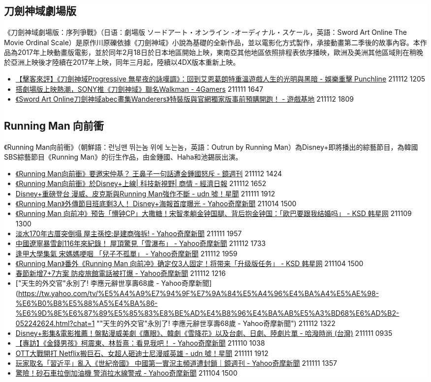 ## 刀劍神域劇場版

《刀劍神域劇場版：序列爭戰》（日语：劇場版 ソードアート・オンライン -オーディナル・スケール，英語：Sword Art Online The Movie Ordinal Scale）是原作川原礫依據《刀劍神域》小說為基礎的全新作品，並以電影化方式製作，承接動畫第二季後的故事內容。本作品為2017年上映動畫版電影，並於同年2月18日於日本地區開始上映，東南亞其他地區依照排程表依序播映，歐洲及美洲其他區域則在稍晚於亞洲上映後才陸續在2017年上映，同年三月起，陸續以4DX版本重新上映。
- [【擊客來評】《刀劍神域Progressive 無星夜的詠嘆調》：回到艾恩葛朗特重溫遊戲人生的光明與黑暗 - 娛樂重擊 Punchline](https://punchline.asia/archives/59834 "【擊客來評】《刀劍神域Progressive 無星夜的詠嘆調》：回到艾恩葛朗特重溫遊戲人生的光明與黑暗 - 娛樂重擊 Punchline") 211112 1205
- [搭劇場版上映熱潮，SONY推《刀劍神域》聯名Walkman - 4Gamers](https://www.4gamers.com.tw/news/detail/50810/sword-art-online-progressive-aria-of-a-starless-night-signature-earphone "搭劇場版上映熱潮，SONY推《刀劍神域》聯名Walkman - 4Gamers") 211111 1647
- [《Sword Art Online刀劍神域abec畫集Wanderers》特裝版與官網獨家版事前預購開跑！ - 遊戲基地](https://news.gamebase.com.tw/news/detail/99393134 "《Sword Art Online刀劍神域abec畫集Wanderers》特裝版與官網獨家版事前預購開跑！ - 遊戲基地") 211112 1809

## Running Man 向前衝

《Running Man向前衝》（朝鮮語：런닝맨 뛰는놈 위에 노는놈，英語：Outrun by Running Man）為Disney+即將播出的綜藝節目，為韓國SBS綜藝節目《Running Man》的衍生作品，由金鍾國、Haha和池錫辰出演。
- [《Running Man向前衝》要邀宋仲基？ 王鼻子一句話遭金鍾國怒斥 - 鏡週刊](https://www.mirrormedia.mg/story/20211112insight011/ "《Running Man向前衝》要邀宋仲基？ 王鼻子一句話遭金鍾國怒斥 - 鏡週刊") 211112 1424
- [《Running Man向前衝》於Disney+上線| 科技新視野| 商情 - 經濟日報](https://money.udn.com/money/story/10860/5886529?from=edn_subcatelist_cate "《Running Man向前衝》於Disney+上線| 科技新視野| 商情 - 經濟日報") 211112 1652
- [Disney+重磅登台 漫威、皮克斯與Running Man強作不斷 - udn 噓！星聞](https://stars.udn.com/star/story/10090/5884147 "Disney+重磅登台 漫威、皮克斯與Running Man強作不斷 - udn 噓！星聞") 211111 1912
- [《Running Man》外傳節目班底剩3人！ Disney+海報首度曝光 - Yahoo奇摩新聞](https://tw.news.yahoo.com/running-man-%E5%A4%96%E5%82%B3%E7%AF%80%E7%9B%AE%E7%8F%AD%E5%BA%95%E5%89%A93%E4%BA%BA-disney-%E6%B5%B7%E5%A0%B1%E9%A6%96%E5%BA%A6%E6%9B%9D%E5%85%89-062151372.html "《Running Man》外傳節目班底剩3人！ Disney+海報首度曝光 - Yahoo奇摩新聞") 211014 1500
- [《Running Man 向前冲》预告「懵钟CP」大撒糖！宋智孝躺金钟国腿、背后抱金钟国：「欧巴要跟我结婚吗」 - KSD 韩星网](https://www.koreastardaily.com/sc/news/138359 "《Running Man 向前冲》预告「懵钟CP」大撒糖！宋智孝躺金钟国腿、背后抱金钟国：「欧巴要跟我结婚吗」 - KSD 韩星网") 211109 1300
- [淡水170年古厝突倒塌 屋主孫控:是建商強拆! - Yahoo奇摩新聞](https://tw.yahoo.com/tv/%E6%B7%A1%E6%B0%B4170%E5%B9%B4%E5%8F%A4%E5%8E%9D%E7%AA%81%E5%80%92%E5%A1%8C-%E5%B1%8B%E4%B8%BB%E5%AD%AB%E6%8E%A7-%E6%98%AF%E5%BB%BA%E5%95%86%E5%BC%B7%E6%8B%86-115746574.html "淡水170年古厝突倒塌 屋主孫控:是建商強拆! - Yahoo奇摩新聞") 211111 1957
- [中國遼寧暴雪創116年來紀錄！ 屋頂驚見「雪瀑布」 - Yahoo奇摩新聞](https://tw.tv.yahoo.com/news-video/%E4%B8%AD%E5%9C%8B%E9%81%BC%E5%AF%A7%E6%9A%B4%E9%9B%AA%E5%89%B5116%E5%B9%B4%E4%BE%86%E7%B4%80%E9%8C%84-%E5%B1%8B%E9%A0%82%E9%A9%9A%E8%A6%8B-%E9%9B%AA%E7%80%91%E5%B8%83-091530059.html "中國遼寧暴雪創116年來紀錄！ 屋頂驚見「雪瀑布」 - Yahoo奇摩新聞") 211112 1733
- [逢甲大學集氣 宋媽媽哽咽 「兒子不孤單」 - Yahoo奇摩新聞](https://tw.yahoo.com/tv/%E9%80%A2%E7%94%B2%E5%A4%A7%E5%AD%B8%E9%9B%86%E6%B0%A3-%E5%AE%8B%E5%AA%BD%E5%AA%BD%E5%93%BD%E5%92%BD-%E5%85%92%E5%AD%90%E4%B8%8D%E5%AD%A4%E5%96%AE-115909092.html?chat=1 "逢甲大學集氣 宋媽媽哽咽 「兒子不孤單」 - Yahoo奇摩新聞") 211112 1959
- [《Running Man》番外《Running Man 向前冲》确定仅3人固定！将带来「升级版任务」 - KSD 韩星网](https://www.koreastardaily.com/sc/news/138276 "《Running Man》番外《Running Man 向前冲》确定仅3人固定！将带来「升级版任务」 - KSD 韩星网") 211104 1500
- [春節新增7+7方案 防疫旅館電話被打爆 - Yahoo奇摩新聞](https://tw.yahoo.com/tv/%E6%98%A5%E7%AF%80%E6%96%B0%E5%A2%9E7-7%E6%96%B9%E6%A1%88-%E9%98%B2%E7%96%AB%E6%97%85%E9%A4%A8%E9%9B%BB%E8%A9%B1%E8%A2%AB%E6%89%93%E7%88%86-041600910.html?chat=1 "春節新增7+7方案 防疫旅館電話被打爆 - Yahoo奇摩新聞") 211112 1216
- ["天生的外交官"永別了! 李應元辭世享壽68歲 - Yahoo奇摩新聞](https://tw.yahoo.com/tv/%E5%A4%A9%E7%94%9F%E7%9A%84%E5%A4%96%E4%BA%A4%E5%AE%98-%E6%B0%B8%E5%88%A5%E4%BA%86-%E6%9D%8E%E6%87%89%E5%85%83%E8%BE%AD%E4%B8%96%E4%BA%AB%E5%A3%BD68%E6%AD%B2-052242624.html?chat=1 ""天生的外交官"永別了! 李應元辭世享壽68歲 - Yahoo奇摩新聞") 211112 1322
- [Disney+影集&電影推薦！盤點漫威美劇《鷹眼》、韓劇《雪降花》以及台劇、日劇、陸劇片單 - 哈潑時尚 (台灣)](https://www.harpersbazaar.com/tw/culture/drama/g37957802/disney-plus-movie-drama/ "Disney+影集&電影推薦！盤點漫威美劇《鷹眼》、韓劇《雪降花》以及台劇、日劇、陸劇片單 - 哈潑時尚 (台灣)") 211111 0935
- [【專訪】《金錢男孩》柯震東、林哲熹：看見我吧！ - Yahoo奇摩新聞](https://tw.yahoo.com/style/%E5%B0%88%E8%A8%AA-%E9%87%91%E9%8C%A2%E7%94%B7%E5%AD%A9-%E6%9F%AF%E9%9C%87%E6%9D%B1-%E6%9E%97%E5%93%B2%E7%86%B9-%E7%9C%8B%E8%A6%8B%E6%88%91%E5%90%A7-023836595.html "【專訪】《金錢男孩》柯震東、林哲熹：看見我吧！ - Yahoo奇摩新聞") 211110 1038
- [OTT大戰開打 Netflix搬巨石、女超人砸迪士尼漫威英雄 - udn 噓！星聞](https://stars.udn.com/star/story/10091/5884147 "OTT大戰開打 Netflix搬巨石、女超人砸迪士尼漫威英雄 - udn 噓！星聞") 211111 1912
- [玩家取名「習近平」亂入《世紀帝國》 中國第一實況主頻道遭封鎖｜鏡週刊 - Yahoo奇摩新聞](https://tw.yahoo.com/tv/%E7%8E%A9%E5%AE%B6%E5%8F%96%E5%90%8D-%E7%BF%92%E8%BF%91%E5%B9%B3-%E4%BA%82%E5%85%A5-%E4%B8%96%E7%B4%80%E5%B8%9D%E5%9C%8B-%E4%B8%AD%E5%9C%8B%E7%AC%AC-055741795.html "玩家取名「習近平」亂入《世紀帝國》 中國第一實況主頻道遭封鎖｜鏡週刊 - Yahoo奇摩新聞") 211111 1357
- [驚險！砂石車拉倒加油機 警消拉水線警戒 - Yahoo奇摩新聞](https://tw.yahoo.com/tv/%E9%A9%9A%E9%9A%AA-%E7%A0%82%E7%9F%B3%E8%BB%8A%E6%8B%89%E5%80%92%E5%8A%A0%E6%B2%B9%E6%A9%9F-%E8%AD%A6%E6%B6%88%E6%8B%89%E6%B0%B4%E7%B7%9A%E8%AD%A6%E6%88%92-083005922.html "驚險！砂石車拉倒加油機 警消拉水線警戒 - Yahoo奇摩新聞") 211104 1500